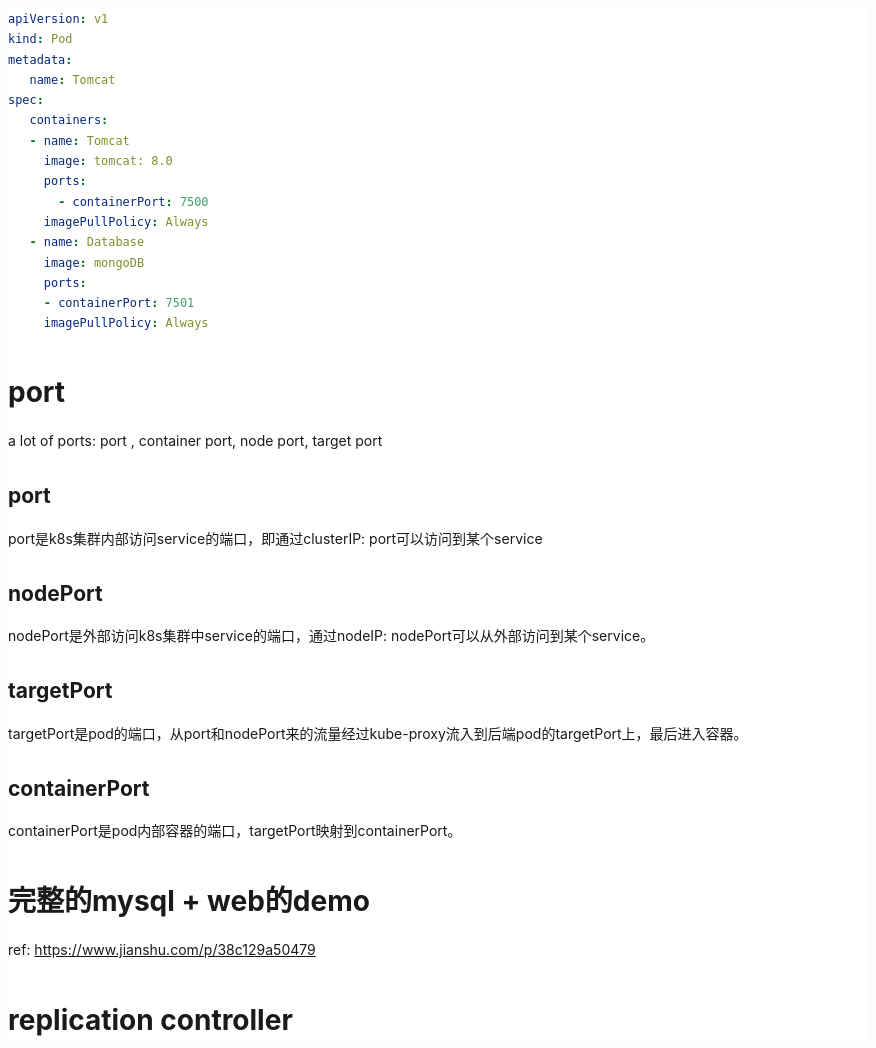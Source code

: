 ```yml
apiVersion: v1
kind: Pod
metadata:
   name: Tomcat
spec:
   containers:
   - name: Tomcat
     image: tomcat: 8.0
     ports:
       - containerPort: 7500
     imagePullPolicy: Always
   - name: Database
     image: mongoDB
     ports:
     - containerPort: 7501
     imagePullPolicy: Always

```



# port

a lot of ports:  port , container port, node port, target port

## port

port是k8s集群内部访问service的端口，即通过clusterIP: port可以访问到某个service

## nodePort

nodePort是外部访问k8s集群中service的端口，通过nodeIP: nodePort可以从外部访问到某个service。

## targetPort

targetPort是pod的端口，从port和nodePort来的流量经过kube-proxy流入到后端pod的targetPort上，最后进入容器。

## containerPort

containerPort是pod内部容器的端口，targetPort映射到containerPort。



# 完整的mysql + web的demo

ref: https://www.jianshu.com/p/38c129a50479



# replication controller
